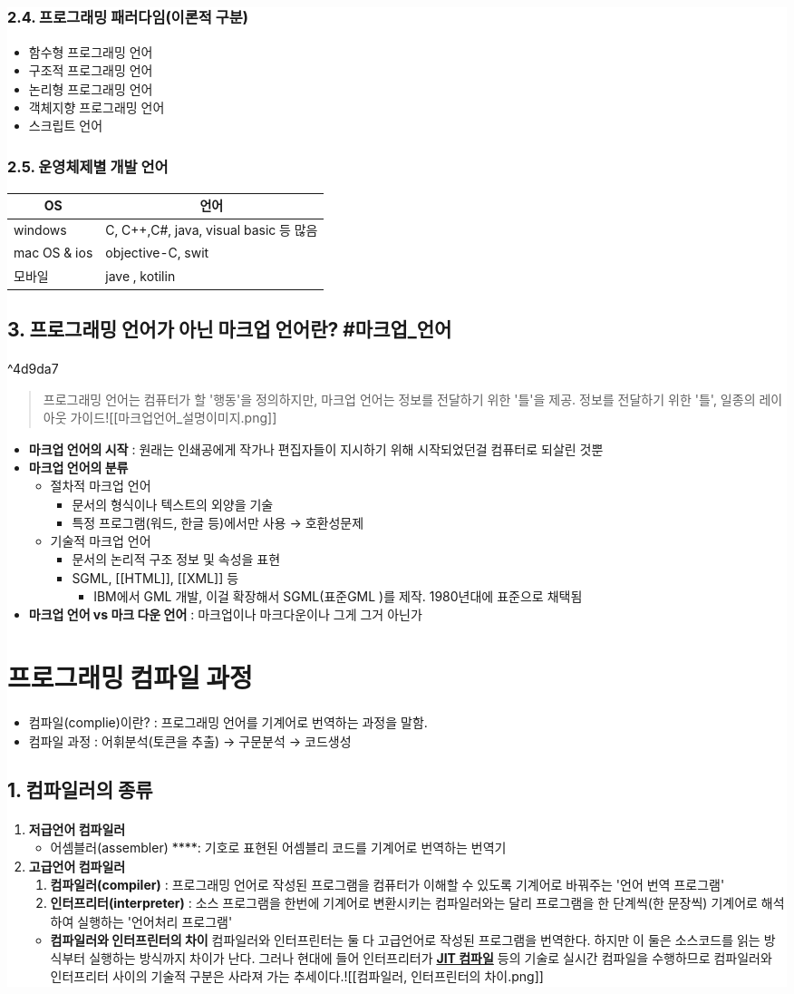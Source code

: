 ### 2.4. 프로그래밍 패러다임(이론적 구분)
- 함수형 프로그래밍 언어
- 구조적 프로그래밍 언어
- 논리형 프로그래밍 언어
- 객체지향 프로그래밍 언어
- 스크립트 언어

### 2.5. 운영체제별 개발 언어
| OS           | 언어                                  |
| ------------ | ------------------------------------- |
| windows      | C, C++,C#, java, visual basic 등 많음 |
| mac OS & ios | objective-C, swit                     |
| 모바일             |      jave , kotilin                                 |

## 3. 프로그래밍 언어가 아닌 마크업 언어란? #마크업_언어 

^4d9da7

> 프로그래밍 언어는 컴퓨터가 할 '행동'을 정의하지만, 마크업 언어는 정보를 전달하기 위한 '틀'을 제공. 
> 정보를 전달하기 위한 '틀', 일종의 레이아웃 가이드![[마크업언어_설명이미지.png]]
- **마크업 언어의 시작** : 원래는 인쇄공에게 작가나 편집자들이 지시하기 위해 시작되었던걸 컴퓨터로 되살린 것뿐
- **마크업 언어의 분류**
	- 절차적 마크업 언어
		- 문서의 형식이나 텍스트의 외양을 기술
		- 특정 프로그램(워드, 한글 등)에서만 사용 → 호환성문제
	- 기술적 마크업 언어
		- 문서의 논리적 구조 정보 및 속성을 표현
		- SGML, [[HTML]], [[XML]] 등
		    -  IBM에서 GML 개발, 이걸 확장해서 SGML(표준GML )를 제작. 1980년대에 표준으로 채택됨
- **마크업 언어 vs 마크 다운 언어** : 마크업이나 마크다운이나 그게 그거 아닌가

# 프로그래밍 컴파일 과정
- 컴파일(complie)이란? : 프로그래밍 언어를 기계어로 번역하는 과정을 말함.
- 컴파일 과정 : 어휘분석(토큰을 추출) → 구문분석 → 코드생성

## 1. 컴파일러의 종류
1. **저급언어 컴파일러**
	- 어셈블러(assembler) ****: 기호로 표현된 어셈블리 코드를 기계어로 번역하는 번역기 
2. **고급언어 컴파일러**
	1. **컴파일러(compiler)** : 프로그래밍 언어로 작성된 프로그램을 컴퓨터가 이해할 수 있도록 기계어로 바꿔주는 '언어 번역 프로그램'
	2. **인터프리터(interpreter)** : 소스 프로그램을 한번에 기계어로 변환시키는 컴파일러와는 달리 프로그램을 한 단계씩(한 문장씩) 기계어로 해석하여 실행하는 '언어처리 프로그램'
	- **컴파일러와 인터프린터의 차이**
	    컴파일러와 인터프린터는 둘 다 고급언어로 작성된 프로그램을 번역한다. 하지만 이 둘은 소스코드를 읽는 방식부터 실행하는 방식까지 차이가 난다. 그러나 현대에 들어 인터프리터가 **[JIT 컴파일](https://ko.wikipedia.org/wiki/JIT_%EC%BB%B4%ED%8C%8C%EC%9D%BC)** 등의 기술로 실시간 컴파일을 수행하므로 컴파일러와 인터프리터 사이의 기술적 구분은 사라져 가는 추세이다.![[컴파일러, 인터프린터의 차이.png]]
